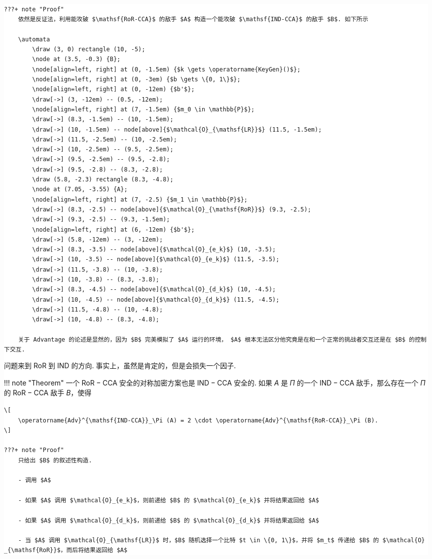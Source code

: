     ???+ note "Proof"
        依然是反证法，利用能攻破 $\mathsf{RoR-CCA}$ 的敌手 $A$ 构造一个能攻破 $\mathsf{IND-CCA}$ 的敌手 $B$. 如下所示

        \automata
            \draw (3, 0) rectangle (10, -5);
            \node at (3.5, -0.3) {B};
            \node[align=left, right] at (0, -1.5em) {$k \gets \operatorname{KeyGen}()$};
            \node[align=left, right] at (0, -3em) {$b \gets \{0, 1\}$};
            \node[align=left, right] at (0, -12em) {$b'$};
            \draw[->] (3, -12em) -- (0.5, -12em);
            \node[align=left, right] at (7, -1.5em) {$m_0 \in \mathbb{P}$};
            \draw[->] (8.3, -1.5em) -- (10, -1.5em);
            \draw[->] (10, -1.5em) -- node[above]{$\mathcal{O}_{\mathsf{LR}}$} (11.5, -1.5em);
            \draw[->] (11.5, -2.5em) -- (10, -2.5em);
            \draw[->] (10, -2.5em) -- (9.5, -2.5em);
            \draw[->] (9.5, -2.5em) -- (9.5, -2.8);
            \draw[->] (9.5, -2.8) -- (8.3, -2.8);
            \draw (5.8, -2.3) rectangle (8.3, -4.8);
            \node at (7.05, -3.55) {A};
            \node[align=left, right] at (7, -2.5) {$m_1 \in \mathbb{P}$};
            \draw[->] (8.3, -2.5) -- node[above]{$\mathcal{O}_{\mathsf{RoR}}$} (9.3, -2.5);
            \draw[->] (9.3, -2.5) -- (9.3, -1.5em);
            \node[align=left, right] at (6, -12em) {$b'$};
            \draw[->] (5.8, -12em) -- (3, -12em);
            \draw[->] (8.3, -3.5) -- node[above]{$\mathcal{O}_{e_k}$} (10, -3.5);
            \draw[->] (10, -3.5) -- node[above]{$\mathcal{O}_{e_k}$} (11.5, -3.5);
            \draw[->] (11.5, -3.8) -- (10, -3.8);
            \draw[->] (10, -3.8) -- (8.3, -3.8);
            \draw[->] (8.3, -4.5) -- node[above]{$\mathcal{O}_{d_k}$} (10, -4.5);
            \draw[->] (10, -4.5) -- node[above]{$\mathcal{O}_{d_k}$} (11.5, -4.5);
            \draw[->] (11.5, -4.8) -- (10, -4.8);
            \draw[->] (10, -4.8) -- (8.3, -4.8);

        关于 Advantage 的论述是显然的，因为 $B$ 完美模拟了 $A$ 运行的环境， $A$ 根本无法区分他究竟是在和一个正常的挑战者交互还是在 $B$ 的控制下交互.

问题来到 $\mathsf{RoR}$ 到 $\mathsf{IND}$ 的方向. 事实上，虽然是肯定的，但是会损失一个因子. 

!!! note "Theorem"
    一个 $\mathsf{RoR-CCA}$ 安全的对称加密方案也是 $\mathsf{IND-CCA}$ 安全的. 如果 $A$ 是 $\Pi$ 的一个 $\mathsf{IND-CCA}$ 敌手，那么存在一个 $\Pi$ 的 $\mathsf{RoR-CCA}$ 敌手 $B$，使得

    \[
        \operatorname{Adv}^{\mathsf{IND-CCA}}_\Pi (A) = 2 \cdot \operatorname{Adv}^{\mathsf{RoR-CCA}}_\Pi (B).
    \]

    ???+ note "Proof"
        只给出 $B$ 的叙述性构造.

        - 调用 $A$

        - 如果 $A$ 调用 $\mathcal{O}_{e_k}$，则前递给 $B$ 的 $\mathcal{O}_{e_k}$ 并将结果返回给 $A$

        - 如果 $A$ 调用 $\mathcal{O}_{d_k}$，则前递给 $B$ 的 $\mathcal{O}_{d_k}$ 并将结果返回给 $A$

        - 当 $A$ 调用 $\mathcal{O}_{\mathsf{LR}}$ 时，$B$ 随机选择一个比特 $t \in \{0, 1\}$，并将 $m_t$ 传递给 $B$ 的 $\mathcal{O}_{\mathsf{RoR}}$，而后将结果返回给 $A$
